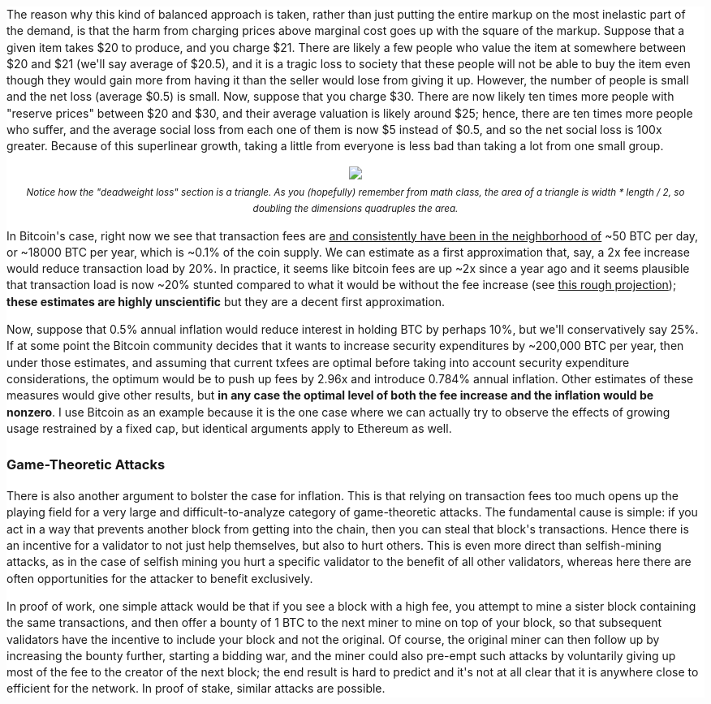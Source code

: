 <p>The reason why this kind of balanced approach is taken, rather than just putting the entire markup on the most inelastic part of the demand, is that the harm from charging prices above marginal cost goes up with the square of the markup. Suppose that a given item takes $20 to produce, and you charge $21. There are likely a few people who value the item at somewhere between $20 and $21 (we'll say average of $20.5), and it is a tragic loss to society that these people will not be able to buy the item even though they would gain more from having it than the seller would lose from giving it up. However, the number of people is small and the net loss (average $0.5) is small. Now, suppose that you charge $30. There are now likely ten times more people with "reserve prices" between $20 and $30, and their average valuation is likely around $25; hence, there are ten times more people who suffer, and the average social loss from each one of them is now $5 instead of $0.5, and so the net social loss is 100x greater. Because of this superlinear growth, taking a little from everyone is less bad than taking a lot from one small group.</p>

<p><center>
<img src="https://upload.wikimedia.org/wikipedia/commons/thumb/f/fb/Deadweight-loss-price-ceiling.svg/2000px-Deadweight-loss-price-ceiling.svg.png" style="width:450px"></img><br>
<small><i>Notice how the "deadweight loss" section is a triangle. As you (hopefully) remember from math class, the area of a triangle is width * length / 2, so doubling the dimensions quadruples the area.</i></small>
</center></p>

<p>In Bitcoin's case, right now we see that transaction fees are <a href="https://blockchain.info/charts/transaction-fees?timespan=all&amp;showDataPoints=false&amp;daysAverageString=1&amp;show_header=true&amp;scale=0&amp;address=">and consistently have been in the neighborhood of</a> ~50 BTC per day, or ~18000 BTC per year, which is ~0.1% of the coin supply. We can estimate as a first approximation that, say, a 2x fee increase would reduce transaction load by 20%. In practice, it seems like bitcoin fees are up ~2x since a year ago and it seems plausible that transaction load is now ~20% stunted compared to what it would be without the fee increase (see <a href="https://ipfs.pics/ipfs/QmcjQahwxna792pgHxnWQwLzLKNpHHjEEtdbYpTdkosyD6">this rough projection</a>); <strong>these estimates are highly unscientific</strong> but they are a decent first approximation.</p>

<p>Now, suppose that 0.5% annual inflation would reduce interest in holding BTC by perhaps 10%, but we'll conservatively say 25%. If at some point the Bitcoin community decides that it wants to increase security expenditures by ~200,000 BTC per year, then under those estimates, and assuming that current txfees are optimal before taking into account security expenditure considerations, the optimum would be to push up fees by 2.96x and introduce 0.784% annual inflation. Other estimates of these measures would give other results, but <strong>in any case the optimal level of both the fee increase and the inflation would be nonzero</strong>. I use Bitcoin as an example because it is the one case where we can actually try to observe the effects of growing usage restrained by a fixed cap, but identical arguments apply to Ethereum as well.</p>

<h3>Game-Theoretic Attacks</h3>

<p>There is also another argument to bolster the case for inflation. This is that relying on transaction fees too much opens up the playing field for a very large and difficult-to-analyze category of game-theoretic attacks. The fundamental cause is simple: if you act in a way that prevents another block from getting into the chain, then you can steal that block's transactions. Hence there is an incentive for a validator to not just help themselves, but also to hurt others. This is even more direct than selfish-mining attacks, as in the case of selfish mining you hurt a specific validator to the benefit of all other validators, whereas here there are often opportunities for the attacker to benefit exclusively.</p>

<p>In proof of work, one simple attack would be that if you see a block with a high fee, you attempt to mine a sister block containing the same transactions, and then offer a bounty of 1 BTC to the next miner to mine on top of your block, so that subsequent validators have the incentive to include your block and not the original. Of course, the original miner can then follow up by increasing the bounty further, starting a bidding war, and the miner could also pre-empt such attacks by voluntarily giving up most of the fee to the creator of the next block; the end result is hard to predict and it's not at all clear that it is anywhere close to efficient for the network. In proof of stake, similar attacks are possible.</p>

